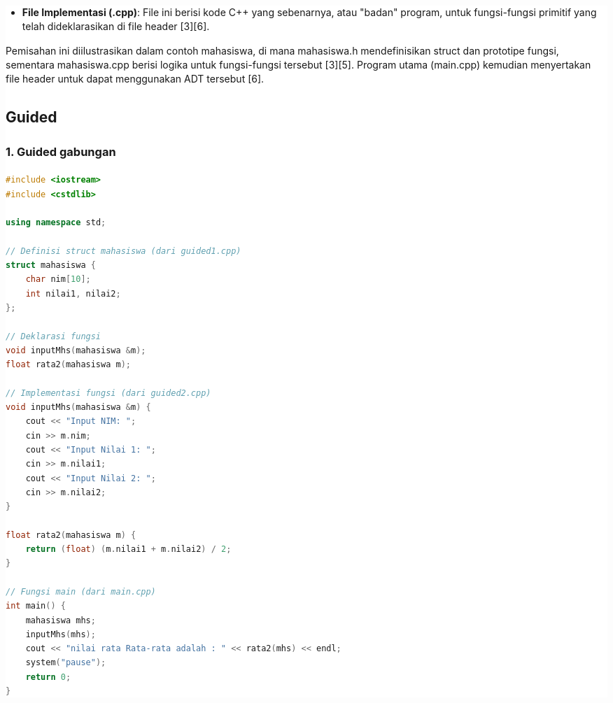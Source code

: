 - **File Implementasi (.cpp)**: File ini berisi kode C++ yang sebenarnya, atau "badan" program, untuk fungsi-fungsi primitif yang telah dideklarasikan di file header [3][6].

Pemisahan ini diilustrasikan dalam contoh mahasiswa, di mana mahasiswa.h mendefinisikan struct dan prototipe fungsi, sementara mahasiswa.cpp berisi logika untuk fungsi-fungsi tersebut [3][5]. Program utama (main.cpp) kemudian menyertakan file header untuk dapat menggunakan ADT tersebut [6].


## Guided 

### 1. Guided gabungan

```C++
#include <iostream>
#include <cstdlib>

using namespace std;

// Definisi struct mahasiswa (dari guided1.cpp)
struct mahasiswa {
    char nim[10];
    int nilai1, nilai2;
};

// Deklarasi fungsi
void inputMhs(mahasiswa &m);
float rata2(mahasiswa m);

// Implementasi fungsi (dari guided2.cpp)
void inputMhs(mahasiswa &m) {
    cout << "Input NIM: "; 
    cin >> m.nim;
    cout << "Input Nilai 1: "; 
    cin >> m.nilai1;
    cout << "Input Nilai 2: "; 
    cin >> m.nilai2;
}

float rata2(mahasiswa m) {
    return (float) (m.nilai1 + m.nilai2) / 2;
}

// Fungsi main (dari main.cpp)
int main() {
    mahasiswa mhs;
    inputMhs(mhs);
    cout << "nilai rata Rata-rata adalah : " << rata2(mhs) << endl;
    system("pause");    
    return 0;
}
```
